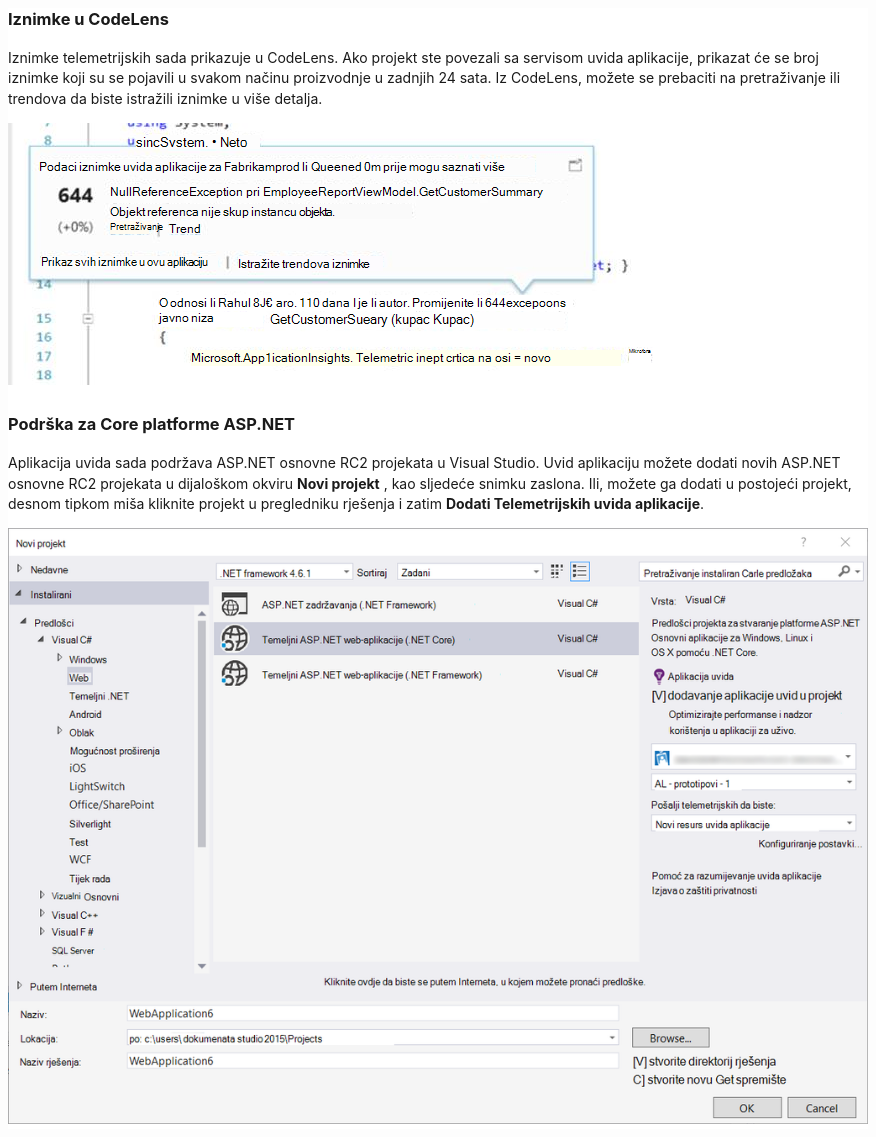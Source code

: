 ### <a name="exceptions-in-codelens"></a>Iznimke u CodeLens
Iznimke telemetrijskih sada prikazuje u CodeLens. Ako projekt ste povezali sa servisom uvida aplikacije, prikazat će se broj iznimke koji su se pojavili u svakom načinu proizvodnje u zadnjih 24 sata. Iz CodeLens, možete se prebaciti na pretraživanje ili trendova da biste istražili iznimke u više detalja.

![Iznimke u CodeLens](./media/app-insights-release-notes-vsix/ExceptionsCodeLens.png)

### <a name="aspnet-core-support"></a>Podrška za Core platforme ASP.NET
Aplikacija uvida sada podržava ASP.NET osnovne RC2 projekata u Visual Studio. Uvid aplikaciju možete dodati novih ASP.NET osnovne RC2 projekata u dijaloškom okviru **Novi projekt** , kao sljedeće snimku zaslona. Ili, možete ga dodati u postojeći projekt, desnom tipkom miša kliknite projekt u pregledniku rješenja i zatim **Dodati Telemetrijskih uvida aplikacije**.

![Podrška za Core platforme ASP.NET](./media/app-insights-release-notes-vsix/NetCoreSupport.png)
